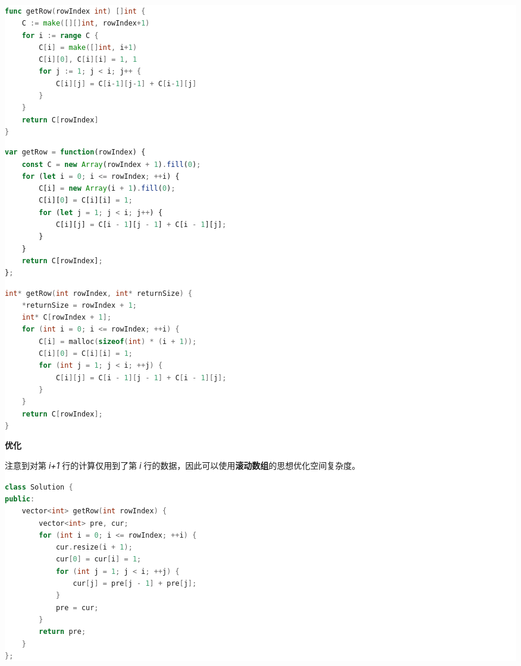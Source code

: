 ```Java [sol1-Java]
```

```go [sol1-Golang]
func getRow(rowIndex int) []int {
    C := make([][]int, rowIndex+1)
    for i := range C {
        C[i] = make([]int, i+1)
        C[i][0], C[i][i] = 1, 1
        for j := 1; j < i; j++ {
            C[i][j] = C[i-1][j-1] + C[i-1][j]
        }
    }
    return C[rowIndex]
}
```

```JavaScript [sol1-JavaScript]
var getRow = function(rowIndex) {
    const C = new Array(rowIndex + 1).fill(0);
    for (let i = 0; i <= rowIndex; ++i) {
        C[i] = new Array(i + 1).fill(0);
        C[i][0] = C[i][i] = 1;
        for (let j = 1; j < i; j++) {
            C[i][j] = C[i - 1][j - 1] + C[i - 1][j];
        }
    }
    return C[rowIndex];
};
```

```C [sol1-C]
int* getRow(int rowIndex, int* returnSize) {
    *returnSize = rowIndex + 1;
    int* C[rowIndex + 1];
    for (int i = 0; i <= rowIndex; ++i) {
        C[i] = malloc(sizeof(int) * (i + 1));
        C[i][0] = C[i][i] = 1;
        for (int j = 1; j < i; ++j) {
            C[i][j] = C[i - 1][j - 1] + C[i - 1][j];
        }
    }
    return C[rowIndex];
}
```

**优化**

注意到对第 *i+1* 行的计算仅用到了第 *i* 行的数据，因此可以使用**滚动数组**的思想优化空间复杂度。

```C++ [sol2-C++]
class Solution {
public:
    vector<int> getRow(int rowIndex) {
        vector<int> pre, cur;
        for (int i = 0; i <= rowIndex; ++i) {
            cur.resize(i + 1);
            cur[0] = cur[i] = 1;
            for (int j = 1; j < i; ++j) {
                cur[j] = pre[j - 1] + pre[j];
            }
            pre = cur;
        }
        return pre;
    }
};
```
